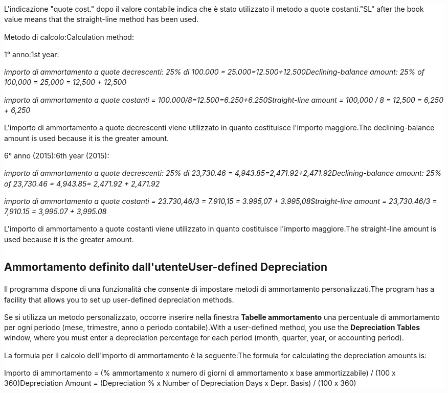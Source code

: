 <span data-ttu-id="88d26-417">L'indicazione "quote cost." dopo il valore contabile indica che è stato utilizzato il metodo a quote costanti.</span><span class="sxs-lookup"><span data-stu-id="88d26-417">"SL" after the book value means that the straight-line method has been used.</span></span>  

<span data-ttu-id="88d26-418">Metodo di calcolo:</span><span class="sxs-lookup"><span data-stu-id="88d26-418">Calculation method:</span></span>  

<span data-ttu-id="88d26-419">1° anno:</span><span class="sxs-lookup"><span data-stu-id="88d26-419">1st year:</span></span>  

<span data-ttu-id="88d26-420">*importo di ammortamento a quote decrescenti: 25% di 100.000 = 25.000=12.500+12.500*</span><span class="sxs-lookup"><span data-stu-id="88d26-420">*Declining-balance amount: 25% of 100,000 = 25,000 = 12,500 + 12,500*</span></span>  

<span data-ttu-id="88d26-421">*importo di ammortamento a quote costanti = 100.000/8=12.500=6.250+6.250*</span><span class="sxs-lookup"><span data-stu-id="88d26-421">*Straight-line amount = 100,000 / 8 = 12,500 = 6,250 + 6,250*</span></span>  

<span data-ttu-id="88d26-422">L'importo di ammortamento a quote decrescenti viene utilizzato in quanto costituisce l'importo maggiore.</span><span class="sxs-lookup"><span data-stu-id="88d26-422">The declining-balance amount is used because it is the greater amount.</span></span>  

<span data-ttu-id="88d26-423">6° anno (2015):</span><span class="sxs-lookup"><span data-stu-id="88d26-423">6th year (2015):</span></span>  

<span data-ttu-id="88d26-424">*importo di ammortamento a quote decrescenti: 25% di 23,730.46 = 4,943.85=2,471.92+2,471.92*</span><span class="sxs-lookup"><span data-stu-id="88d26-424">*Declining-balance amount: 25% of 23,730.46 = 4,943.85= 2,471.92 + 2,471.92*</span></span>  

<span data-ttu-id="88d26-425">*importo di ammortamento a quote costanti = 23.730,46/3 = 7.910,15 = 3.995,07 + 3.995,08*</span><span class="sxs-lookup"><span data-stu-id="88d26-425">*Straight-line amount = 23,730.46/3 = 7,910.15 = 3,995.07 + 3,995.08*</span></span>  

<span data-ttu-id="88d26-426">L'importo di ammortamento a quote costanti viene utilizzato in quanto costituisce l'importo maggiore.</span><span class="sxs-lookup"><span data-stu-id="88d26-426">The straight-line amount is used because it is the greater amount.</span></span>  

## <a name="user-defined-depreciation"></a><span data-ttu-id="88d26-427">Ammortamento definito dall'utente</span><span class="sxs-lookup"><span data-stu-id="88d26-427">User-defined Depreciation</span></span>
<span data-ttu-id="88d26-428">Il programma dispone di una funzionalità che consente di impostare metodi di ammortamento personalizzati.</span><span class="sxs-lookup"><span data-stu-id="88d26-428">The program has a facility that allows you to set up user-defined depreciation methods.</span></span>  

<span data-ttu-id="88d26-429">Se si utilizza un metodo personalizzato, occorre inserire nella finestra **Tabelle ammortamento** una percentuale di ammortamento per ogni periodo (mese, trimestre, anno o periodo contabile).</span><span class="sxs-lookup"><span data-stu-id="88d26-429">With a user-defined method, you use the **Depreciation Tables** window, where you must enter a depreciation percentage for each period (month, quarter, year, or accounting period).</span></span>  

<span data-ttu-id="88d26-430">La formula per il calcolo dell'importo di ammortamento è la seguente:</span><span class="sxs-lookup"><span data-stu-id="88d26-430">The formula for calculating the depreciation amounts is:</span></span>  

<span data-ttu-id="88d26-431">Importo di ammortamento = (% ammortamento x numero di giorni di ammortamento x base ammortizzabile) / (100 x 360)</span><span class="sxs-lookup"><span data-stu-id="88d26-431">Depreciation Amount = (Depreciation % x Number of Depreciation Days x Depr. Basis) / (100 x 360)</span></span>  
